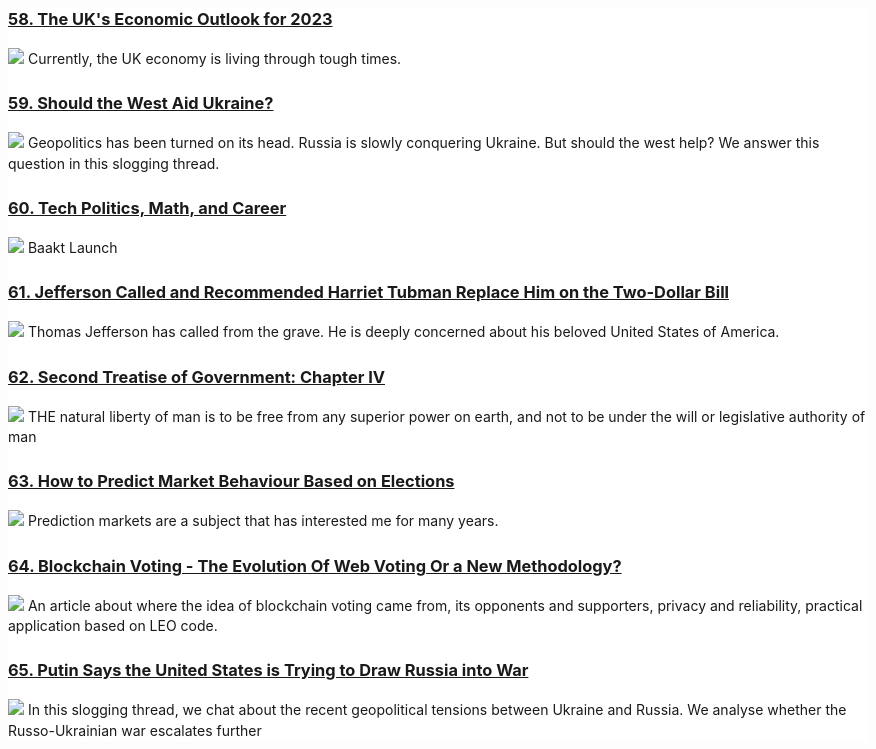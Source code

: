 ### [58. The UK's Economic Outlook for 2023](https://hackernoon.com/the-uks-economic-outlook-for-2023)
![](https://cdn.hackernoon.com/images/Oa0MNJwc6Khr8qu3YECSyS4sLGm1-c9c3oze.jpeg)
Currently, the UK economy is living through tough times.

### [59. Should the West Aid Ukraine? ](https://hackernoon.com/should-the-west-aid-ukraine)
![](https://cdn.hackernoon.com/images/AKsNRMQ5sghpqx7EhVDK3vl0AZJ2-rqa3h7f.jpeg)
Geopolitics has been turned on its head. Russia is slowly conquering Ukraine. But should the west help? We answer this question in this slogging thread.

### [60. Tech Politics, Math, and Career](https://hackernoon.com/08182019-7y8q3rej)
![](https://cdn.hackernoon.com/drafts/916w35qd.png)
Baakt Launch

### [61. Jefferson Called and Recommended Harriet Tubman Replace Him on the Two-Dollar Bill](https://hackernoon.com/jefferson-called-and-recommended-harriet-tubman-replace-him-on-the-two-dollar-bill-sc5533qr)
![](https://cdn.hackernoon.com/images/Y8OnbrBlePVzFHizwYeYKtHAbMn1-134l28gq.jpeg)
Thomas Jefferson has called from the grave. He is deeply concerned about his beloved United States of America.

### [62. Second Treatise of Government: Chapter IV](https://hackernoon.com/second-treatise-of-government-chapter-iv)
![](https://cdn.hackernoon.com/images/pAFO4E8fq4WoAyIPm0Kq8kOF7U82-hzc3ijy.jpeg)
THE natural liberty of man is to be free from any superior power on earth, and not to be under the will or legislative authority of man

### [63. How to Predict Market Behaviour Based on Elections](https://hackernoon.com/how-to-predict-market-behaviour-based-on-elections)
![](https://cdn.hackernoon.com/images/M6G22rxQzLTqx37eMqcSVG1Ybvj2-jx93qv6.jpeg)
Prediction markets are a subject that has interested me for many years.

### [64. Blockchain Voting - The Evolution Of Web Voting Or a New Methodology?](https://hackernoon.com/blockchain-voting-the-evolution-of-web-voting-or-a-new-methodology)
![](https://cdn.hackernoon.com/images/DrIpHlrfYkfOMNv92pZDFN27YXF2-5yh3oi8.png)
An article about where the idea of blockchain voting came from, its opponents and supporters, privacy and reliability,  practical application based on LEO code.

### [65. Putin Says the United States is Trying to Draw Russia into War](https://hackernoon.com/putin-says-the-united-states-is-trying-to-draw-russia-into-war)
![](https://cdn.hackernoon.com/images/AKsNRMQ5sghpqx7EhVDK3vl0AZJ2-icb3hd4.jpeg)
In this slogging thread, we chat about the recent geopolitical tensions between Ukraine and Russia. We analyse whether the Russo-Ukrainian war escalates further
